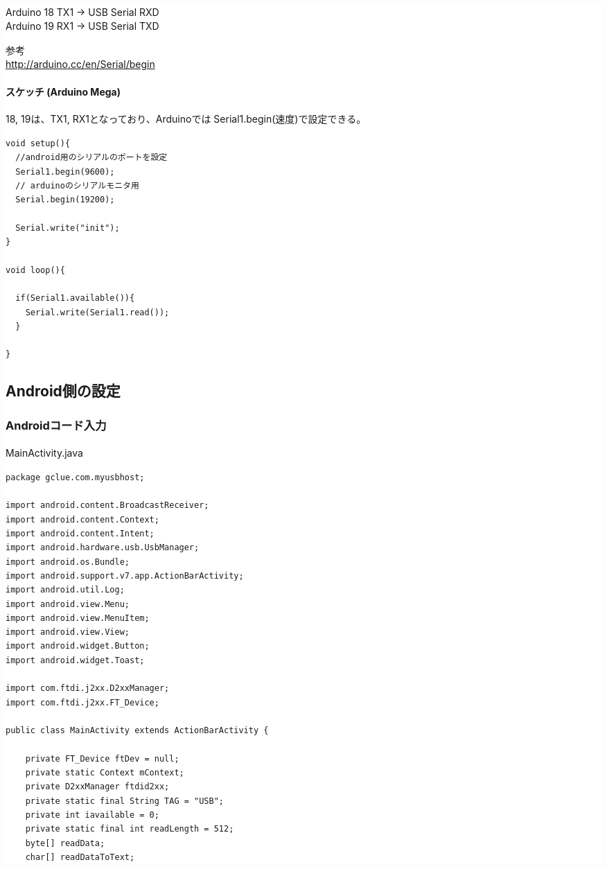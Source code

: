 Arduino 18 TX1  -> USB Serial RXD
<br>
Arduino 19 RX1 ->  USB Serial TXD

参考
<br>
http://arduino.cc/en/Serial/begin

#### スケッチ (Arduino Mega)

18, 19は、TX1, RX1となっており、Arduinoでは Serial1.begin(速度)で設定できる。
```
void setup(){
  //android用のシリアルのポートを設定
  Serial1.begin(9600);
  // arduinoのシリアルモニタ用
  Serial.begin(19200); 
  
  Serial.write("init");
}

void loop(){
  
  if(Serial1.available()){
    Serial.write(Serial1.read());
  } 
  
}
```

## Android側の設定


### Androidコード入力

MainActivity.java
```
package gclue.com.myusbhost;

import android.content.BroadcastReceiver;
import android.content.Context;
import android.content.Intent;
import android.hardware.usb.UsbManager;
import android.os.Bundle;
import android.support.v7.app.ActionBarActivity;
import android.util.Log;
import android.view.Menu;
import android.view.MenuItem;
import android.view.View;
import android.widget.Button;
import android.widget.Toast;

import com.ftdi.j2xx.D2xxManager;
import com.ftdi.j2xx.FT_Device;

public class MainActivity extends ActionBarActivity {

    private FT_Device ftDev = null;
    private static Context mContext;
    private D2xxManager ftdid2xx;
    private static final String TAG = "USB";
    private int iavailable = 0;
    private static final int readLength = 512;
    byte[] readData;
    char[] readDataToText;
```